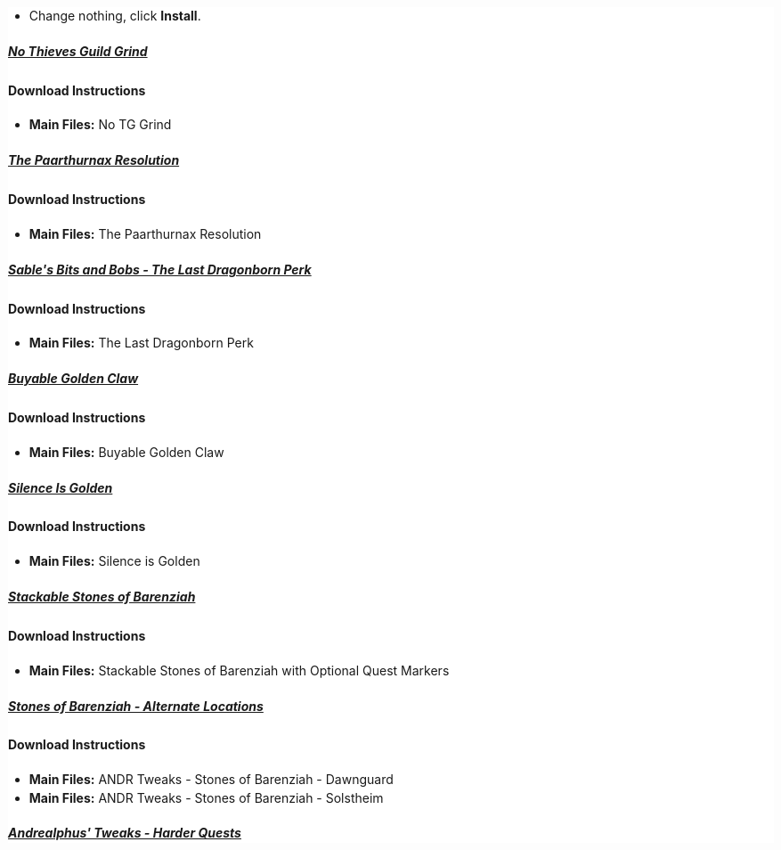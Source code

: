 * Change nothing, click **Install**.

##### [No Thieves Guild Grind](https://www.nexusmods.com/skyrimspecialedition/mods/4382?tab=files)

#### Download Instructions

* **Main Files:** No TG Grind

##### [The Paarthurnax Resolution](https://www.nexusmods.com/skyrimspecialedition/mods/43766?tab=files)

#### Download Instructions

* **Main Files:** The Paarthurnax Resolution

##### [Sable's Bits and Bobs - The Last Dragonborn Perk](https://www.nexusmods.com/skyrimspecialedition/mods/40225?tab=files)

#### Download Instructions

- **Main Files:** The Last Dragonborn Perk

##### [Buyable Golden Claw](https://www.nexusmods.com/skyrimspecialedition/mods/24689?tab=files)

#### Download Instructions

* **Main Files:** Buyable Golden Claw

##### [Silence Is Golden](https://www.nexusmods.com/skyrimspecialedition/mods/50581?tab=files)

#### Download Instructions

- **Main Files:** Silence is Golden

##### [Stackable Stones of Barenziah](https://www.nexusmods.com/skyrimspecialedition/mods/22395?tab=files)

#### Download Instructions

* **Main Files:** Stackable Stones of Barenziah with Optional Quest Markers

##### [Stones of Barenziah - Alternate Locations](https://www.nexusmods.com/skyrimspecialedition/mods/46689?tab=files)

#### Download Instructions

- **Main Files:** ANDR Tweaks - Stones of Barenziah - Dawnguard
- **Main Files:** ANDR Tweaks - Stones of Barenziah - Solstheim

##### [Andrealphus' Tweaks - Harder Quests](https://www.nexusmods.com/skyrimspecialedition/mods/27939?tab=files)
